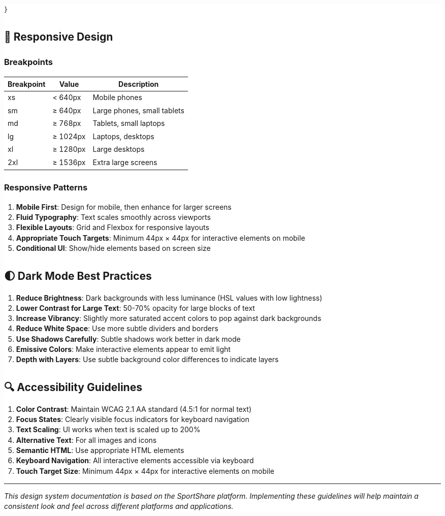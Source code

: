 ```css
}
```

## 📱 Responsive Design

### Breakpoints

| Breakpoint | Value | Description |
|------------|-------|-------------|
| xs | < 640px | Mobile phones |
| sm | ≥ 640px | Large phones, small tablets |
| md | ≥ 768px | Tablets, small laptops |
| lg | ≥ 1024px | Laptops, desktops |
| xl | ≥ 1280px | Large desktops |
| 2xl | ≥ 1536px | Extra large screens |

### Responsive Patterns

1. **Mobile First**: Design for mobile, then enhance for larger screens
2. **Fluid Typography**: Text scales smoothly across viewports
3. **Flexible Layouts**: Grid and Flexbox for responsive layouts
4. **Appropriate Touch Targets**: Minimum 44px × 44px for interactive elements on mobile
5. **Conditional UI**: Show/hide elements based on screen size

## 🌓 Dark Mode Best Practices

1. **Reduce Brightness**: Dark backgrounds with less luminance (HSL values with low lightness)
2. **Lower Contrast for Large Text**: 50-70% opacity for large blocks of text
3. **Increase Vibrancy**: Slightly more saturated accent colors to pop against dark backgrounds
4. **Reduce White Space**: Use more subtle dividers and borders
5. **Use Shadows Carefully**: Subtle shadows work better in dark mode
6. **Emissive Colors**: Make interactive elements appear to emit light
7. **Depth with Layers**: Use subtle background color differences to indicate layers

## 🔍 Accessibility Guidelines

1. **Color Contrast**: Maintain WCAG 2.1 AA standard (4.5:1 for normal text)
2. **Focus States**: Clearly visible focus indicators for keyboard navigation
3. **Text Scaling**: UI works when text is scaled up to 200%
4. **Alternative Text**: For all images and icons
5. **Semantic HTML**: Use appropriate HTML elements
6. **Keyboard Navigation**: All interactive elements accessible via keyboard
7. **Touch Target Size**: Minimum 44px × 44px for interactive elements on mobile

---

*This design system documentation is based on the SportShare platform. Implementing these guidelines will help maintain a consistent look and feel across different platforms and applications.* 